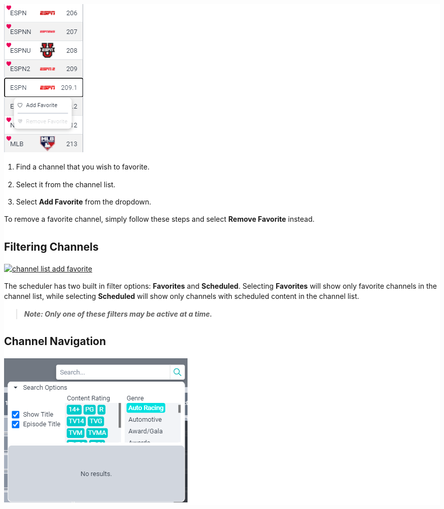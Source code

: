   <img src="../../../Assets/Knowledge-Base/User-Interface/Facility/scheduler-channel-list-add-favorite.png" alt="channel list add favorite" width="" height="">
</a>

1. Find a channel that you wish to favorite.

2. Select it from the channel list.

3. Select **Add Favorite** from the dropdown.

To remove a favorite channel, simply follow these steps and select **Remove Favorite** instead.

## Filtering Channels
<a href="../../../Assets/Knowledge-Base/User-Interface/Facility/scheduler-filtering.gif">
  <img src="../../../Assets/Knowledge-Base/User-Interface/Facility/scheduler-filtering.gif" alt="channel list add favorite" width="700" height="">
</a>

The scheduler has two built in filter options: **Favorites** and **Scheduled**. Selecting **Favorites** will show only favorite channels in the channel list, while selecting **Scheduled** will show only channels with scheduled content in the channel list.

>***Note: Only one of these filters may be active at a time.***

## Channel Navigation
<a href="../../../Assets/Knowledge-Base/User-Interface/Facility/scheduler-search-bar.png">
  <img src="../../../Assets/Knowledge-Base/User-Interface/Facility/scheduler-search-bar.png" alt="scheduler search options" width="" height="">
</a>
